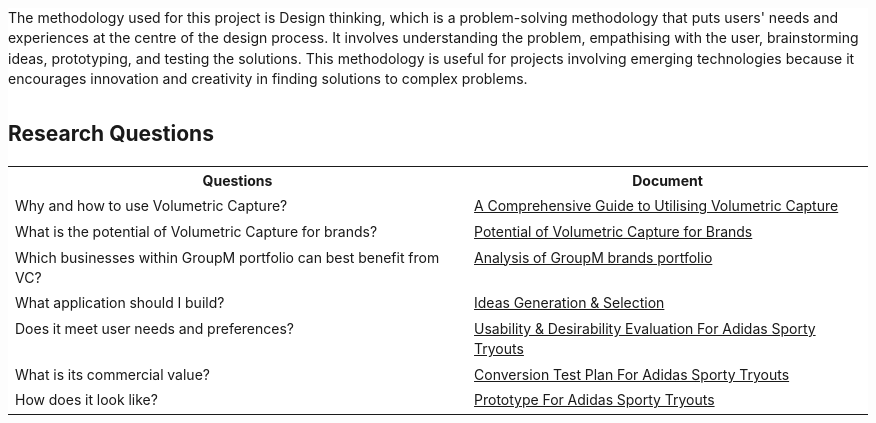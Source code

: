 The methodology used for this project is Design thinking, which is a problem-solving methodology that puts users' needs and experiences at the centre of the design process. It involves understanding the problem, empathising with the user, brainstorming ideas, prototyping, and testing the solutions. This methodology is useful for projects involving emerging technologies because it encourages innovation and creativity in finding solutions to complex problems.

## Research Questions

<table>
  <tr>
   <th>Questions
   </th>
   <th>Document
   </th	>
  </tr>
  <tr>
   <td>Why and how to use Volumetric Capture?
   </td>
   <td><a href="1-a-comprehensive-guide-to-utilising-volumetric-capture">A Comprehensive Guide to Utilising Volumetric Capture</a>
   </td>
  </tr>
  <tr>
   <td>What is the potential of Volumetric Capture for brands?
   </td>
   <td><a href="2-potential-of-volumetric-capture-for-brands">Potential of Volumetric Capture for Brands</a>
   </td>
  </tr>
  <tr>
   <td>Which businesses within GroupM portfolio can best benefit from VC?
   </td>
   <td><a href="3-analysis-of-groupm-brands-portfolio">Analysis of GroupM brands portfolio</a>
   </td>
  </tr>
  <tr>
   <td>What application should I build?
   </td>
   <td><a href="4-ideas-generation-selection">Ideas Generation & Selection</a>
   </td>
  </tr>
  <tr>
   <td>Does it meet user needs and preferences?
   </td>
   <td><a href="5-usability-desirability-evaluation-for-adidas-sporty-tryouts">Usability &amp; Desirability Evaluation For Adidas Sporty Tryouts</a>
   </td>
  </tr>
  <tr>
   <td>What is its commercial value?</td>
   <td><a href="6-conversion-test-plan-for-adidas-sporty-tryouts">Conversion Test Plan For Adidas Sporty Tryouts	</a>
   </td>
  </tr>
  <tr>
   <td>How does it look like?</td>
   <td><a href="7-prototype-for-adidas-sporty-tryouts">Prototype For Adidas Sporty Tryouts</a>
   </td>
  </tr>
</table>
